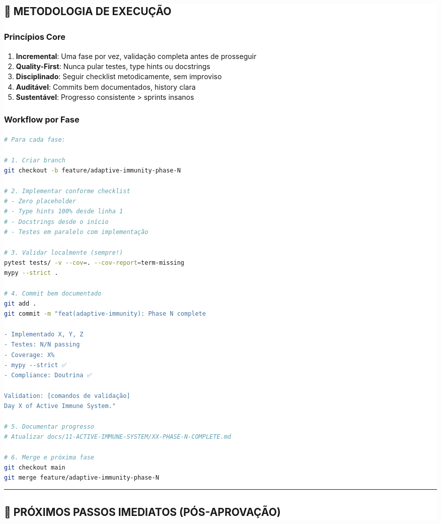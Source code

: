 
## 🚀 METODOLOGIA DE EXECUÇÃO

### Princípios Core
1. **Incremental**: Uma fase por vez, validação completa antes de prosseguir
2. **Quality-First**: Nunca pular testes, type hints ou docstrings
3. **Disciplinado**: Seguir checklist metodicamente, sem improviso
4. **Auditável**: Commits bem documentados, history clara
5. **Sustentável**: Progresso consistente > sprints insanos

### Workflow por Fase
```bash
# Para cada fase:

# 1. Criar branch
git checkout -b feature/adaptive-immunity-phase-N

# 2. Implementar conforme checklist
# - Zero placeholder
# - Type hints 100% desde linha 1
# - Docstrings desde o início
# - Testes em paralelo com implementação

# 3. Validar localmente (sempre!)
pytest tests/ -v --cov=. --cov-report=term-missing
mypy --strict .

# 4. Commit bem documentado
git add .
git commit -m "feat(adaptive-immunity): Phase N complete

- Implementado X, Y, Z
- Testes: N/N passing
- Coverage: X%
- mypy --strict ✅
- Compliance: Doutrina ✅

Validation: [comandos de validação]
Day X of Active Immune System."

# 5. Documentar progresso
# Atualizar docs/11-ACTIVE-IMMUNE-SYSTEM/XX-PHASE-N-COMPLETE.md

# 6. Merge e próxima fase
git checkout main
git merge feature/adaptive-immunity-phase-N
```

---

## 📝 PRÓXIMOS PASSOS IMEDIATOS (PÓS-APROVAÇÃO)
